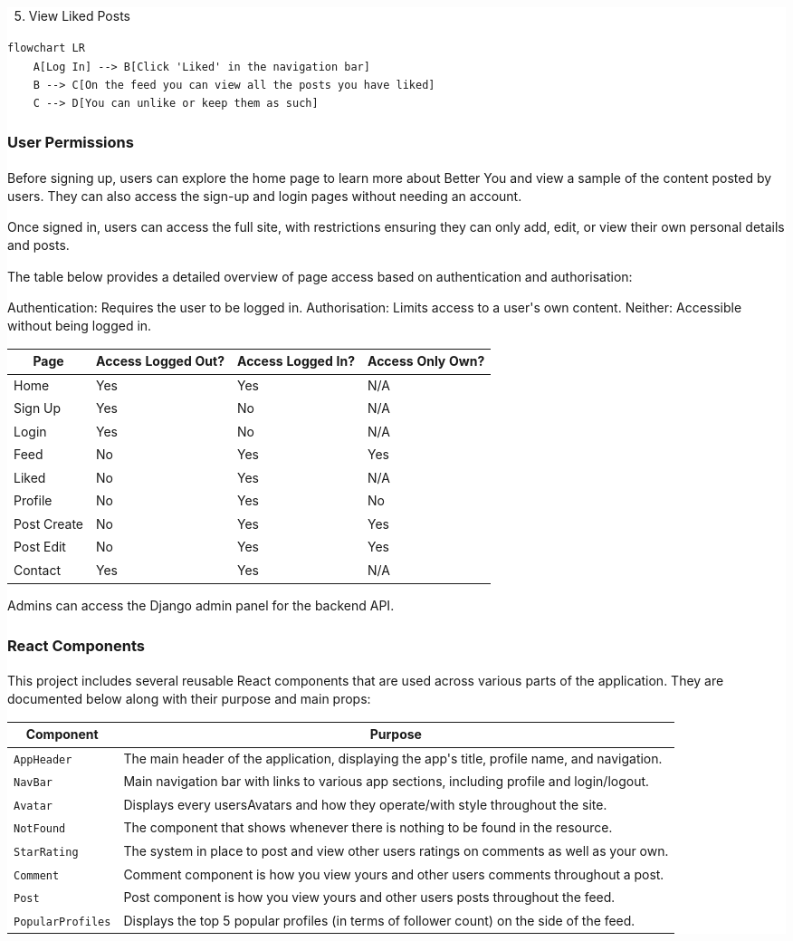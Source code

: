 5. View Liked Posts

```mermaid
flowchart LR
    A[Log In] --> B[Click 'Liked' in the navigation bar]
    B --> C[On the feed you can view all the posts you have liked]
    C --> D[You can unlike or keep them as such]
```

### User Permissions

Before signing up, users can explore the home page to learn more about Better You and view a sample of the content posted by users. They can also access the sign-up and login pages without needing an account.

Once signed in, users can access the full site, with restrictions ensuring they can only add, edit, or view their own personal details and posts.

The table below provides a detailed overview of page access based on authentication and authorisation:

Authentication: Requires the user to be logged in.
Authorisation: Limits access to a user's own content.
Neither: Accessible without being logged in.

| Page                                 | Access Logged Out? | Access Logged In? | Access Only Own? |
| ------------------------------------ | ------------------ | ----------------- | ---------------- |
| Home                                 | Yes                | Yes               | N/A              |
| Sign Up                              | Yes                | No                | N/A              |
| Login                                | Yes                | No                | N/A              |
| Feed                                 | No                 | Yes               | Yes              |
| Liked                                | No                 | Yes               | N/A              |
| Profile                              | No                 | Yes               | No               |
| Post Create                          | No                 | Yes               | Yes              |
| Post Edit                            | No                 | Yes               | Yes              |
| Contact                              | Yes                | Yes               | N/A              |

Admins can access the Django admin panel for the backend API.

### React Components

This project includes several reusable React components that are used across various parts of the application. They are documented below along with their purpose and main props: 

| **Component**          | **Purpose**                                                                 | 
|------------------------|-----------------------------------------------------------------------------|
| `AppHeader`            | The main header of the application, displaying the app's title, profile name, and navigation. |
| `NavBar`               | Main navigation bar with links to various app sections, including profile and login/logout.   |
| `Avatar`               | Displays every usersAvatars and how they operate/with style throughout the site.              |
| `NotFound`             | The component that shows whenever there is nothing to be found in the resource.               |
| `StarRating`           | The system in place to post and view other users ratings on comments as well as your own.     |
| `Comment`              | Comment component is how you view yours and other users comments throughout a post.           |
| `Post`                 | Post component is how you view yours and other users posts throughout the feed.               |
| `PopularProfiles`      | Displays the top 5 popular profiles (in terms of follower count) on the side of the feed.     |
